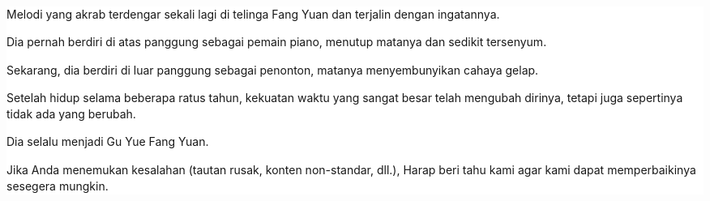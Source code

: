 Melodi yang akrab terdengar sekali lagi di telinga Fang Yuan dan terjalin dengan ingatannya.

Dia pernah berdiri di atas panggung sebagai pemain piano, menutup matanya dan sedikit tersenyum.

Sekarang, dia berdiri di luar panggung sebagai penonton, matanya menyembunyikan cahaya gelap.

Setelah hidup selama beberapa ratus tahun, kekuatan waktu yang sangat besar telah mengubah dirinya, tetapi juga sepertinya tidak ada yang berubah.

Dia selalu menjadi Gu Yue Fang Yuan.

Jika Anda menemukan kesalahan (tautan rusak, konten non-standar, dll.), Harap beri tahu kami agar kami dapat memperbaikinya sesegera mungkin.

